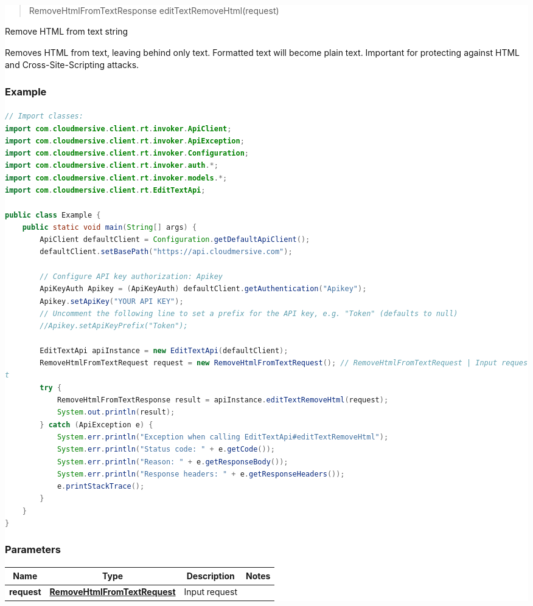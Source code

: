 > RemoveHtmlFromTextResponse editTextRemoveHtml(request)

Remove HTML from text string

Removes HTML from text, leaving behind only text.  Formatted text will become plain text.  Important for protecting against HTML and Cross-Site-Scripting attacks.

### Example

```java
// Import classes:
import com.cloudmersive.client.rt.invoker.ApiClient;
import com.cloudmersive.client.rt.invoker.ApiException;
import com.cloudmersive.client.rt.invoker.Configuration;
import com.cloudmersive.client.rt.invoker.auth.*;
import com.cloudmersive.client.rt.invoker.models.*;
import com.cloudmersive.client.rt.EditTextApi;

public class Example {
    public static void main(String[] args) {
        ApiClient defaultClient = Configuration.getDefaultApiClient();
        defaultClient.setBasePath("https://api.cloudmersive.com");
        
        // Configure API key authorization: Apikey
        ApiKeyAuth Apikey = (ApiKeyAuth) defaultClient.getAuthentication("Apikey");
        Apikey.setApiKey("YOUR API KEY");
        // Uncomment the following line to set a prefix for the API key, e.g. "Token" (defaults to null)
        //Apikey.setApiKeyPrefix("Token");

        EditTextApi apiInstance = new EditTextApi(defaultClient);
        RemoveHtmlFromTextRequest request = new RemoveHtmlFromTextRequest(); // RemoveHtmlFromTextRequest | Input request
        try {
            RemoveHtmlFromTextResponse result = apiInstance.editTextRemoveHtml(request);
            System.out.println(result);
        } catch (ApiException e) {
            System.err.println("Exception when calling EditTextApi#editTextRemoveHtml");
            System.err.println("Status code: " + e.getCode());
            System.err.println("Reason: " + e.getResponseBody());
            System.err.println("Response headers: " + e.getResponseHeaders());
            e.printStackTrace();
        }
    }
}
```

### Parameters


Name | Type | Description  | Notes
------------- | ------------- | ------------- | -------------
 **request** | [**RemoveHtmlFromTextRequest**](RemoveHtmlFromTextRequest.md)| Input request |
